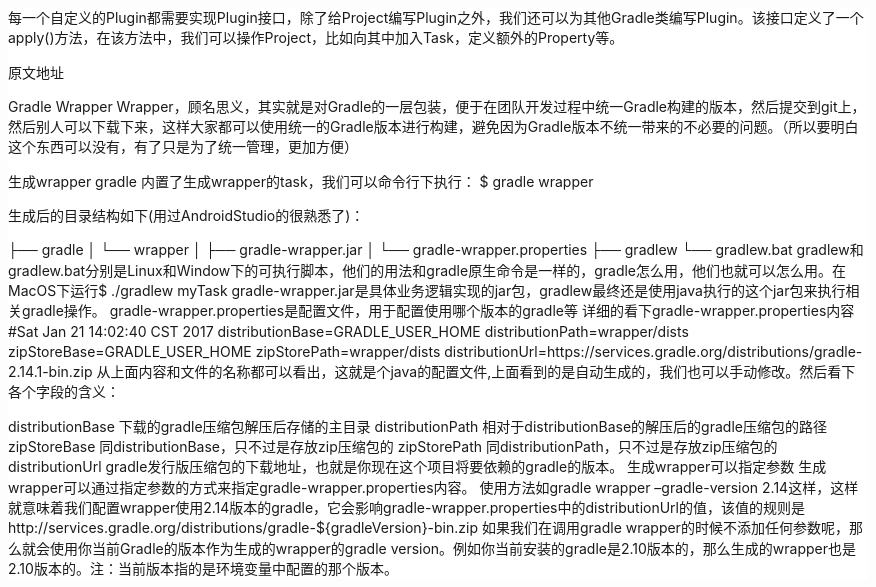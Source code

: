 每一个自定义的Plugin都需要实现Plugin接口，除了给Project编写Plugin之外，我们还可以为其他Gradle类编写Plugin。该接口定义了一个apply()方法，在该方法中，我们可以操作Project，比如向其中加入Task，定义额外的Property等。

原文地址

Gradle Wrapper
Wrapper，顾名思义，其实就是对Gradle的一层包装，便于在团队开发过程中统一Gradle构建的版本，然后提交到git上，然后别人可以下载下来，这样大家都可以使用统一的Gradle版本进行构建，避免因为Gradle版本不统一带来的不必要的问题。（所以要明白这个东西可以没有，有了只是为了统一管理，更加方便）

生成wrapper
gradle 内置了生成wrapper的task，我们可以命令行下执行：
$ gradle wrapper

生成后的目录结构如下(用过AndroidStudio的很熟悉了)：

├── gradle
│   └── wrapper
│       ├── gradle-wrapper.jar
│       └── gradle-wrapper.properties
├── gradlew
└── gradlew.bat
gradlew和gradlew.bat分别是Linux和Window下的可执行脚本，他们的用法和gradle原生命令是一样的，gradle怎么用，他们也就可以怎么用。在MacOS下运行$ ./gradlew myTask
gradle-wrapper.jar是具体业务逻辑实现的jar包，gradlew最终还是使用java执行的这个jar包来执行相关gradle操作。
gradle-wrapper.properties是配置文件，用于配置使用哪个版本的gradle等
详细的看下gradle-wrapper.properties内容
#Sat Jan 21 14:02:40 CST 2017
distributionBase=GRADLE_USER_HOME
distributionPath=wrapper/dists
zipStoreBase=GRADLE_USER_HOME
zipStorePath=wrapper/dists
distributionUrl=https\://services.gradle.org/distributions/gradle-2.14.1-bin.zip
从上面内容和文件的名称都可以看出，这就是个java的配置文件,上面看到的是自动生成的，我们也可以手动修改。然后看下各个字段的含义：

distributionBase 下载的gradle压缩包解压后存储的主目录
distributionPath 相对于distributionBase的解压后的gradle压缩包的路径
zipStoreBase 同distributionBase，只不过是存放zip压缩包的
zipStorePath 同distributionPath，只不过是存放zip压缩包的
distributionUrl gradle发行版压缩包的下载地址，也就是你现在这个项目将要依赖的gradle的版本。
生成wrapper可以指定参数
生成wrapper可以通过指定参数的方式来指定gradle-wrapper.properties内容。
使用方法如gradle wrapper –gradle-version 2.14这样，这样就意味着我们配置wrapper使用2.14版本的gradle，它会影响gradle-wrapper.properties中的distributionUrl的值，该值的规则是http://services.gradle.org/distributions/gradle-${gradleVersion}-bin.zip
如果我们在调用gradle wrapper的时候不添加任何参数呢，那么就会使用你当前Gradle的版本作为生成的wrapper的gradle version。例如你当前安装的gradle是2.10版本的，那么生成的wrapper也是2.10版本的。注：当前版本指的是环境变量中配置的那个版本。

